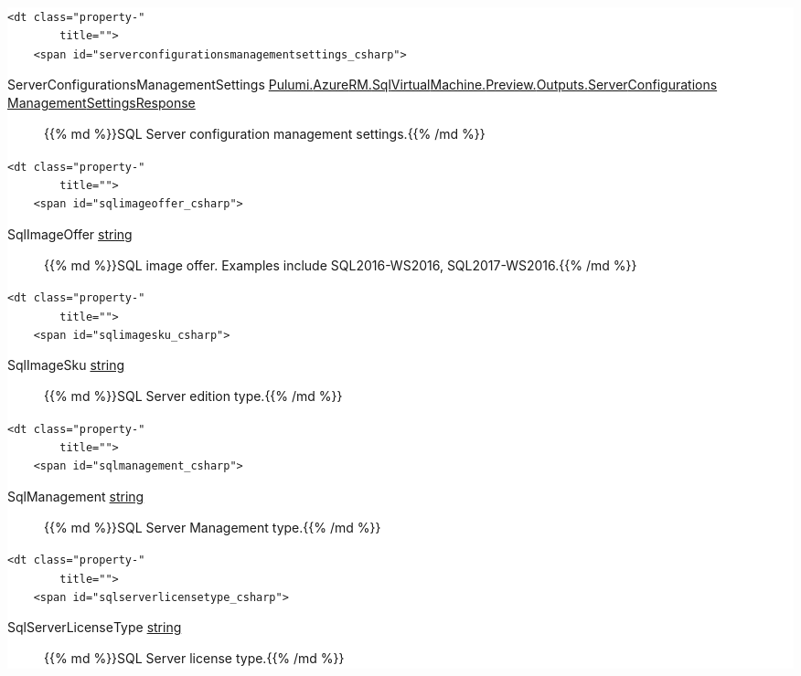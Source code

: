     <dt class="property-"
            title="">
        <span id="serverconfigurationsmanagementsettings_csharp">
<a href="#serverconfigurationsmanagementsettings_csharp" style="color: inherit; text-decoration: inherit;">Server<wbr>Configurations<wbr>Management<wbr>Settings</a>
</span> 
        <span class="property-indicator"></span>
        <span class="property-type"><a href="#serverconfigurationsmanagementsettingsresponse">Pulumi.<wbr>Azure<wbr>RM.<wbr>Sql<wbr>Virtual<wbr>Machine.<wbr>Preview.<wbr>Outputs.<wbr>Server<wbr>Configurations<wbr>Management<wbr>Settings<wbr>Response</a></span>
    </dt>
    <dd>{{% md %}}SQL Server configuration management settings.{{% /md %}}</dd>

    <dt class="property-"
            title="">
        <span id="sqlimageoffer_csharp">
<a href="#sqlimageoffer_csharp" style="color: inherit; text-decoration: inherit;">Sql<wbr>Image<wbr>Offer</a>
</span> 
        <span class="property-indicator"></span>
        <span class="property-type"><a href="https://docs.microsoft.com/en-us/dotnet/csharp/language-reference/builtin-types/built-in-types">string</a></span>
    </dt>
    <dd>{{% md %}}SQL image offer. Examples include SQL2016-WS2016, SQL2017-WS2016.{{% /md %}}</dd>

    <dt class="property-"
            title="">
        <span id="sqlimagesku_csharp">
<a href="#sqlimagesku_csharp" style="color: inherit; text-decoration: inherit;">Sql<wbr>Image<wbr>Sku</a>
</span> 
        <span class="property-indicator"></span>
        <span class="property-type"><a href="https://docs.microsoft.com/en-us/dotnet/csharp/language-reference/builtin-types/built-in-types">string</a></span>
    </dt>
    <dd>{{% md %}}SQL Server edition type.{{% /md %}}</dd>

    <dt class="property-"
            title="">
        <span id="sqlmanagement_csharp">
<a href="#sqlmanagement_csharp" style="color: inherit; text-decoration: inherit;">Sql<wbr>Management</a>
</span> 
        <span class="property-indicator"></span>
        <span class="property-type"><a href="https://docs.microsoft.com/en-us/dotnet/csharp/language-reference/builtin-types/built-in-types">string</a></span>
    </dt>
    <dd>{{% md %}}SQL Server Management type.{{% /md %}}</dd>

    <dt class="property-"
            title="">
        <span id="sqlserverlicensetype_csharp">
<a href="#sqlserverlicensetype_csharp" style="color: inherit; text-decoration: inherit;">Sql<wbr>Server<wbr>License<wbr>Type</a>
</span> 
        <span class="property-indicator"></span>
        <span class="property-type"><a href="https://docs.microsoft.com/en-us/dotnet/csharp/language-reference/builtin-types/built-in-types">string</a></span>
    </dt>
    <dd>{{% md %}}SQL Server license type.{{% /md %}}</dd>

